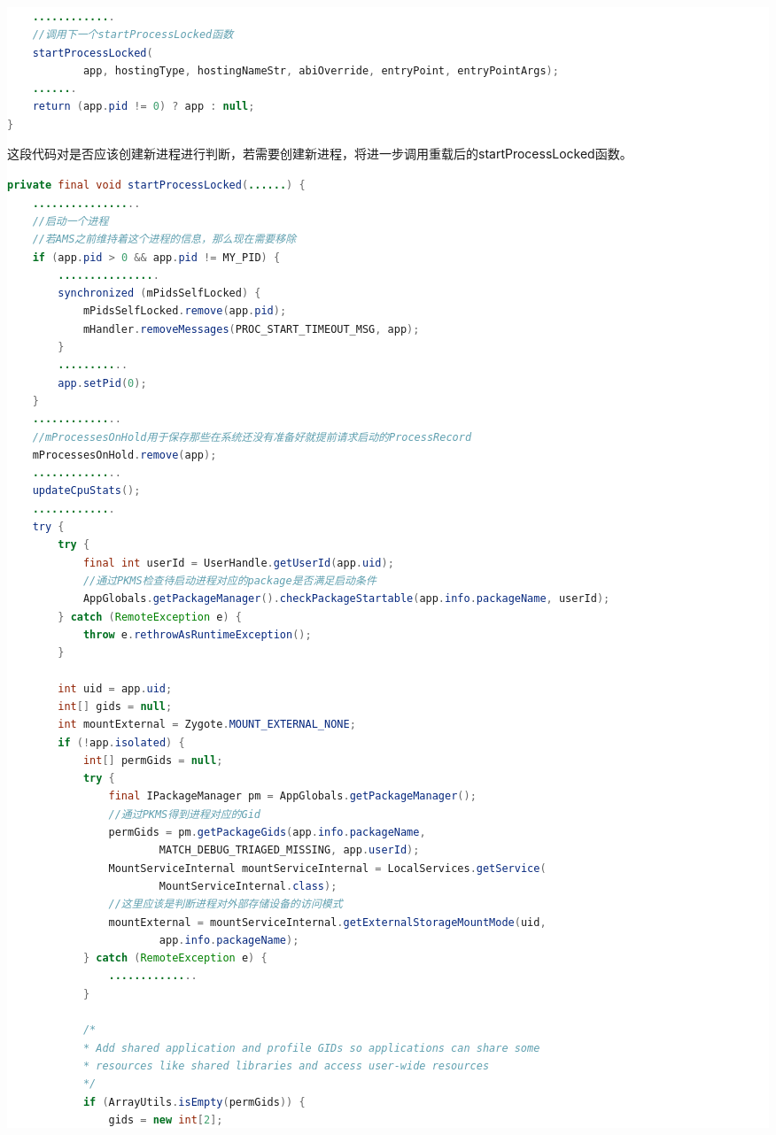 ```java
    .............
    //调用下一个startProcessLocked函数
    startProcessLocked(
            app, hostingType, hostingNameStr, abiOverride, entryPoint, entryPointArgs);
    .......
    return (app.pid != 0) ? app : null;
}
```

这段代码对是否应该创建新进程进行判断，若需要创建新进程，将进一步调用重载后的startProcessLocked函数。
```java
private final void startProcessLocked(......) {
    .................
    //启动一个进程
    //若AMS之前维持着这个进程的信息，那么现在需要移除
    if (app.pid > 0 && app.pid != MY_PID) {
        ................
        synchronized (mPidsSelfLocked) {
            mPidsSelfLocked.remove(app.pid);
            mHandler.removeMessages(PROC_START_TIMEOUT_MSG, app);
        }
        ...........
        app.setPid(0);
    }
    ..............
    //mProcessesOnHold用于保存那些在系统还没有准备好就提前请求启动的ProcessRecord
    mProcessesOnHold.remove(app);
    ..............
    updateCpuStats();
    .............
    try {
        try {
            final int userId = UserHandle.getUserId(app.uid);
            //通过PKMS检查待启动进程对应的package是否满足启动条件
            AppGlobals.getPackageManager().checkPackageStartable(app.info.packageName, userId);
        } catch (RemoteException e) {
            throw e.rethrowAsRuntimeException();
        }

        int uid = app.uid;
        int[] gids = null;
        int mountExternal = Zygote.MOUNT_EXTERNAL_NONE;
        if (!app.isolated) {
            int[] permGids = null;
            try {
                final IPackageManager pm = AppGlobals.getPackageManager();
                //通过PKMS得到进程对应的Gid
                permGids = pm.getPackageGids(app.info.packageName,
                        MATCH_DEBUG_TRIAGED_MISSING, app.userId);
                MountServiceInternal mountServiceInternal = LocalServices.getService(
                        MountServiceInternal.class);
                //这里应该是判断进程对外部存储设备的访问模式
                mountExternal = mountServiceInternal.getExternalStorageMountMode(uid,
                        app.info.packageName);
            } catch (RemoteException e) {
                ..............
            }

            /*
            * Add shared application and profile GIDs so applications can share some
            * resources like shared libraries and access user-wide resources
            */
            if (ArrayUtils.isEmpty(permGids)) {
                gids = new int[2];
```